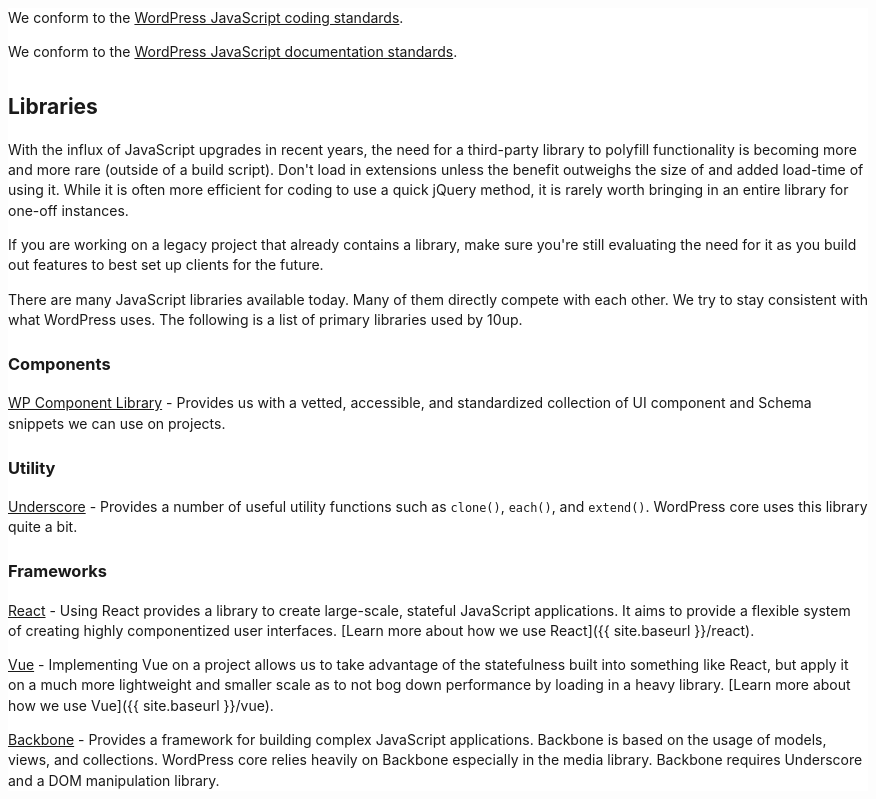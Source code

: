 We conform to the [WordPress JavaScript coding standards](http://make.wordpress.org/core/handbook/coding-standards/javascript/).

We conform to the [WordPress JavaScript documentation standards](https://make.wordpress.org/core/handbook/best-practices/inline-documentation-standards/javascript/).

## Libraries

With the influx of JavaScript upgrades in recent years, the need for a third-party library to polyfill functionality is becoming more and more rare (outside of a build script). Don't load in extensions unless the benefit outweighs the size of and added load-time of using it. While it is often more efficient for coding to use a quick jQuery method, it is rarely worth bringing in an entire library for one-off instances.

If you are working on a legacy project that already contains a library, make sure you're still evaluating the need for it as you build out features to best set up clients for the future.

There are many JavaScript libraries available today. Many of them directly compete with each other. We try to stay consistent with what WordPress uses. The following is a list of primary libraries used by 10up.

### Components
[WP Component Library](https://10up.github.io/wp-component-library/) - Provides us with a vetted, accessible, and standardized collection of UI component and Schema snippets we can use on projects.

### Utility

[Underscore](http://underscorejs.org) - Provides a number of useful utility functions such as `clone()`, `each()`, and `extend()`. WordPress core uses this library quite a bit.

### Frameworks

[React](https://reactjs.org/) - Using React provides a library to create large-scale, stateful JavaScript applications. It aims to provide a flexible system of creating highly componentized user interfaces. [Learn more about how we use React]({{ site.baseurl }}/react).

[Vue](https://vuejs.org/) - Implementing Vue on a project allows us to take advantage of the statefulness built into something like React, but apply it on a much more lightweight and smaller scale as to not bog down performance by loading in a heavy library. [Learn more about how we use Vue]({{ site.baseurl }}/vue).

[Backbone](http://backbonejs.org) - Provides a framework for building complex JavaScript applications. Backbone is based on the usage of models, views, and collections. WordPress core relies heavily on Backbone especially in the media library. Backbone requires Underscore and a DOM manipulation library.
